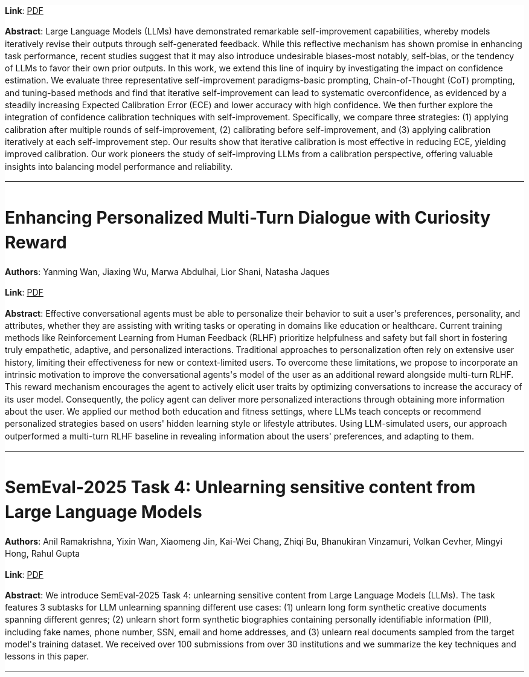 **Link**: [PDF](https://arxiv.org/pdf/2504.02902)  

**Abstract**: Large Language Models (LLMs) have demonstrated remarkable self-improvement capabilities, whereby models iteratively revise their outputs through self-generated feedback. While this reflective mechanism has shown promise in enhancing task performance, recent studies suggest that it may also introduce undesirable biases-most notably, self-bias, or the tendency of LLMs to favor their own prior outputs. In this work, we extend this line of inquiry by investigating the impact on confidence estimation. We evaluate three representative self-improvement paradigms-basic prompting, Chain-of-Thought (CoT) prompting, and tuning-based methods and find that iterative self-improvement can lead to systematic overconfidence, as evidenced by a steadily increasing Expected Calibration Error (ECE) and lower accuracy with high confidence. We then further explore the integration of confidence calibration techniques with self-improvement. Specifically, we compare three strategies: (1) applying calibration after multiple rounds of self-improvement, (2) calibrating before self-improvement, and (3) applying calibration iteratively at each self-improvement step. Our results show that iterative calibration is most effective in reducing ECE, yielding improved calibration. Our work pioneers the study of self-improving LLMs from a calibration perspective, offering valuable insights into balancing model performance and reliability. 

---
# Enhancing Personalized Multi-Turn Dialogue with Curiosity Reward 

**Authors**: Yanming Wan, Jiaxing Wu, Marwa Abdulhai, Lior Shani, Natasha Jaques  

**Link**: [PDF](https://arxiv.org/pdf/2504.03206)  

**Abstract**: Effective conversational agents must be able to personalize their behavior to suit a user's preferences, personality, and attributes, whether they are assisting with writing tasks or operating in domains like education or healthcare. Current training methods like Reinforcement Learning from Human Feedback (RLHF) prioritize helpfulness and safety but fall short in fostering truly empathetic, adaptive, and personalized interactions. Traditional approaches to personalization often rely on extensive user history, limiting their effectiveness for new or context-limited users. To overcome these limitations, we propose to incorporate an intrinsic motivation to improve the conversational agents's model of the user as an additional reward alongside multi-turn RLHF. This reward mechanism encourages the agent to actively elicit user traits by optimizing conversations to increase the accuracy of its user model. Consequently, the policy agent can deliver more personalized interactions through obtaining more information about the user. We applied our method both education and fitness settings, where LLMs teach concepts or recommend personalized strategies based on users' hidden learning style or lifestyle attributes. Using LLM-simulated users, our approach outperformed a multi-turn RLHF baseline in revealing information about the users' preferences, and adapting to them. 

---
# SemEval-2025 Task 4: Unlearning sensitive content from Large Language Models 

**Authors**: Anil Ramakrishna, Yixin Wan, Xiaomeng Jin, Kai-Wei Chang, Zhiqi Bu, Bhanukiran Vinzamuri, Volkan Cevher, Mingyi Hong, Rahul Gupta  

**Link**: [PDF](https://arxiv.org/pdf/2504.02883)  

**Abstract**: We introduce SemEval-2025 Task 4: unlearning sensitive content from Large Language Models (LLMs). The task features 3 subtasks for LLM unlearning spanning different use cases: (1) unlearn long form synthetic creative documents spanning different genres; (2) unlearn short form synthetic biographies containing personally identifiable information (PII), including fake names, phone number, SSN, email and home addresses, and (3) unlearn real documents sampled from the target model's training dataset. We received over 100 submissions from over 30 institutions and we summarize the key techniques and lessons in this paper. 

---